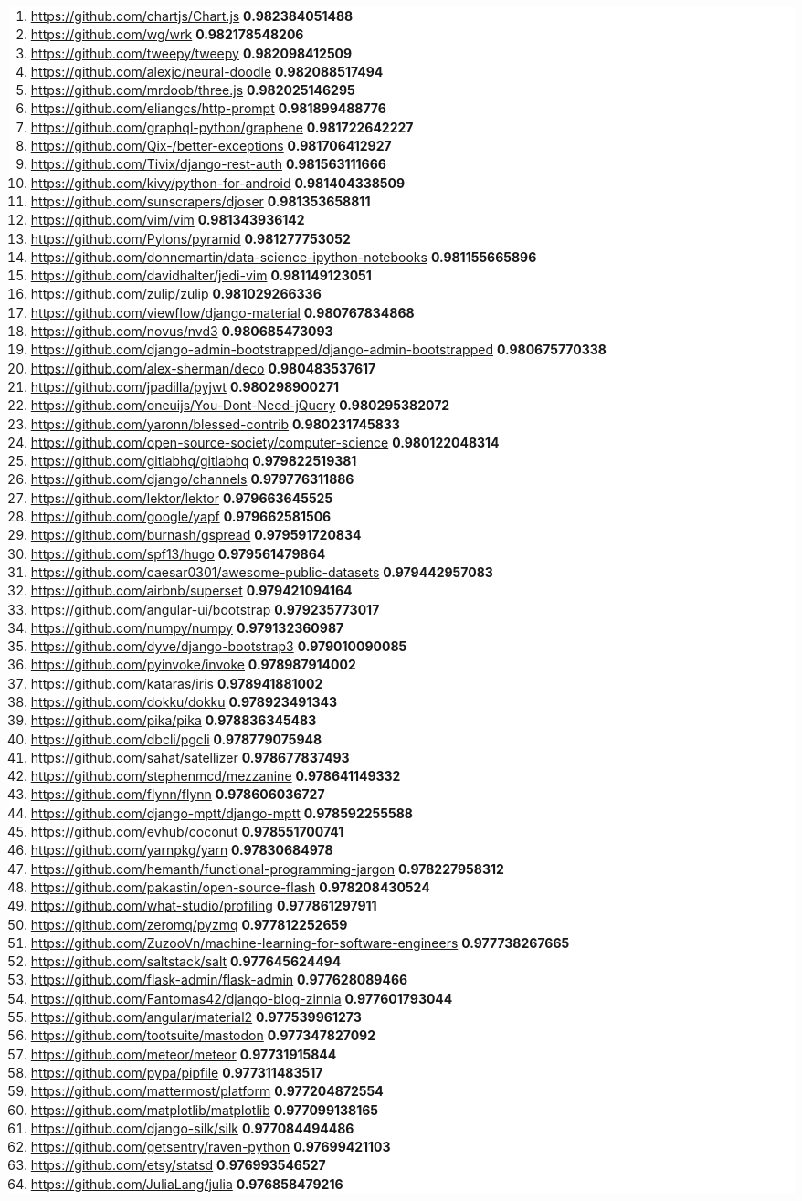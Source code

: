  1. https://github.com/chartjs/Chart.js **0.982384051488**
 1. https://github.com/wg/wrk **0.982178548206**
 1. https://github.com/tweepy/tweepy **0.982098412509**
 1. https://github.com/alexjc/neural-doodle **0.982088517494**
 1. https://github.com/mrdoob/three.js **0.982025146295**
 1. https://github.com/eliangcs/http-prompt **0.981899488776**
 1. https://github.com/graphql-python/graphene **0.981722642227**
 1. https://github.com/Qix-/better-exceptions **0.981706412927**
 1. https://github.com/Tivix/django-rest-auth **0.981563111666**
 1. https://github.com/kivy/python-for-android **0.981404338509**
 1. https://github.com/sunscrapers/djoser **0.981353658811**
 1. https://github.com/vim/vim **0.981343936142**
 1. https://github.com/Pylons/pyramid **0.981277753052**
 1. https://github.com/donnemartin/data-science-ipython-notebooks **0.981155665896**
 1. https://github.com/davidhalter/jedi-vim **0.981149123051**
 1. https://github.com/zulip/zulip **0.981029266336**
 1. https://github.com/viewflow/django-material **0.980767834868**
 1. https://github.com/novus/nvd3 **0.980685473093**
 1. https://github.com/django-admin-bootstrapped/django-admin-bootstrapped **0.980675770338**
 1. https://github.com/alex-sherman/deco **0.980483537617**
 1. https://github.com/jpadilla/pyjwt **0.980298900271**
 1. https://github.com/oneuijs/You-Dont-Need-jQuery **0.980295382072**
 1. https://github.com/yaronn/blessed-contrib **0.980231745833**
 1. https://github.com/open-source-society/computer-science **0.980122048314**
 1. https://github.com/gitlabhq/gitlabhq **0.979822519381**
 1. https://github.com/django/channels **0.979776311886**
 1. https://github.com/lektor/lektor **0.979663645525**
 1. https://github.com/google/yapf **0.979662581506**
 1. https://github.com/burnash/gspread **0.979591720834**
 1. https://github.com/spf13/hugo **0.979561479864**
 1. https://github.com/caesar0301/awesome-public-datasets **0.979442957083**
 1. https://github.com/airbnb/superset **0.979421094164**
 1. https://github.com/angular-ui/bootstrap **0.979235773017**
 1. https://github.com/numpy/numpy **0.979132360987**
 1. https://github.com/dyve/django-bootstrap3 **0.979010090085**
 1. https://github.com/pyinvoke/invoke **0.978987914002**
 1. https://github.com/kataras/iris **0.978941881002**
 1. https://github.com/dokku/dokku **0.978923491343**
 1. https://github.com/pika/pika **0.978836345483**
 1. https://github.com/dbcli/pgcli **0.978779075948**
 1. https://github.com/sahat/satellizer **0.978677837493**
 1. https://github.com/stephenmcd/mezzanine **0.978641149332**
 1. https://github.com/flynn/flynn **0.978606036727**
 1. https://github.com/django-mptt/django-mptt **0.978592255588**
 1. https://github.com/evhub/coconut **0.978551700741**
 1. https://github.com/yarnpkg/yarn **0.97830684978**
 1. https://github.com/hemanth/functional-programming-jargon **0.978227958312**
 1. https://github.com/pakastin/open-source-flash **0.978208430524**
 1. https://github.com/what-studio/profiling **0.977861297911**
 1. https://github.com/zeromq/pyzmq **0.977812252659**
 1. https://github.com/ZuzooVn/machine-learning-for-software-engineers **0.977738267665**
 1. https://github.com/saltstack/salt **0.977645624494**
 1. https://github.com/flask-admin/flask-admin **0.977628089466**
 1. https://github.com/Fantomas42/django-blog-zinnia **0.977601793044**
 1. https://github.com/angular/material2 **0.977539961273**
 1. https://github.com/tootsuite/mastodon **0.977347827092**
 1. https://github.com/meteor/meteor **0.97731915844**
 1. https://github.com/pypa/pipfile **0.977311483517**
 1. https://github.com/mattermost/platform **0.977204872554**
 1. https://github.com/matplotlib/matplotlib **0.977099138165**
 1. https://github.com/django-silk/silk **0.977084494486**
 1. https://github.com/getsentry/raven-python **0.97699421103**
 1. https://github.com/etsy/statsd **0.976993546527**
 1. https://github.com/JuliaLang/julia **0.976858479216**
